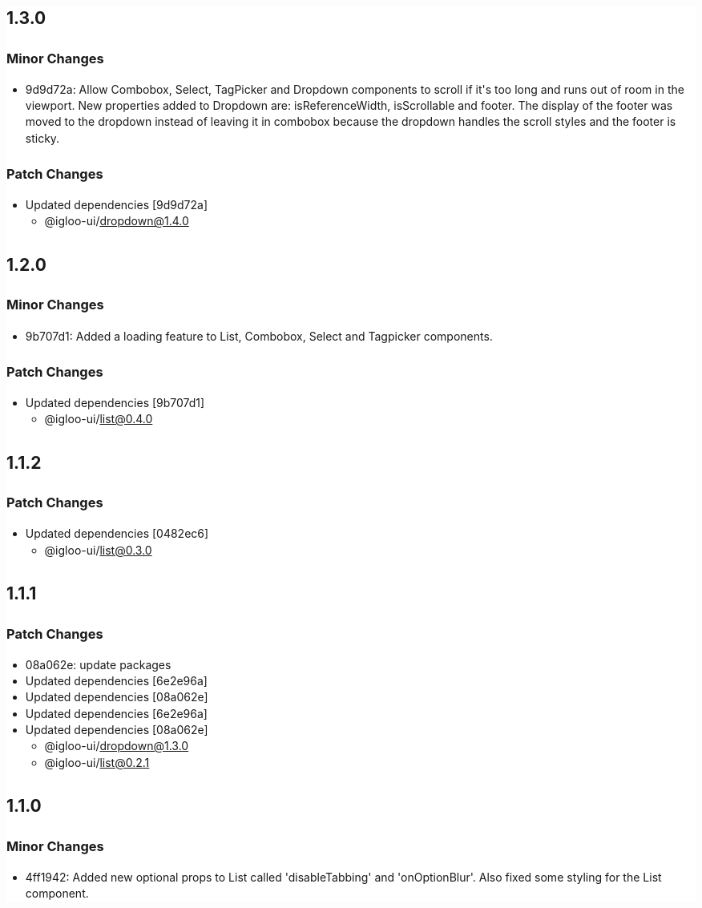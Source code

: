 ## 1.3.0

### Minor Changes

- 9d9d72a: Allow Combobox, Select, TagPicker and Dropdown components to scroll if it's too long and runs out of room in the viewport. New properties added to Dropdown are: isReferenceWidth, isScrollable and footer. The display of the footer was moved to the dropdown instead of leaving it in combobox because the dropdown handles the scroll styles and the footer is sticky.

### Patch Changes

- Updated dependencies [9d9d72a]
  - @igloo-ui/dropdown@1.4.0

## 1.2.0

### Minor Changes

- 9b707d1: Added a loading feature to List, Combobox, Select and Tagpicker components.

### Patch Changes

- Updated dependencies [9b707d1]
  - @igloo-ui/list@0.4.0

## 1.1.2

### Patch Changes

- Updated dependencies [0482ec6]
  - @igloo-ui/list@0.3.0

## 1.1.1

### Patch Changes

- 08a062e: update packages
- Updated dependencies [6e2e96a]
- Updated dependencies [08a062e]
- Updated dependencies [6e2e96a]
- Updated dependencies [08a062e]
  - @igloo-ui/dropdown@1.3.0
  - @igloo-ui/list@0.2.1

## 1.1.0

### Minor Changes

- 4ff1942: Added new optional props to List called 'disableTabbing' and 'onOptionBlur'. Also fixed some styling for the List component.
